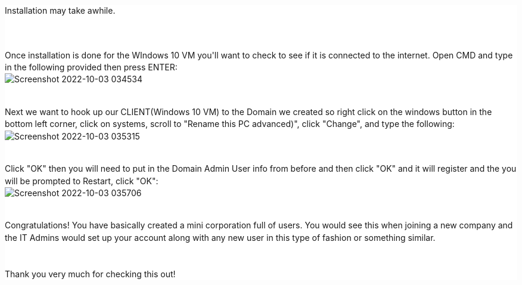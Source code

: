 Installation may take awhile. <br/>
<br/>
<br/>

Once installation is done for the WIndows 10 VM you'll want to check to see if it is connected to the internet. Open CMD and type in the following provided then press ENTER: <br/>
![Screenshot 2022-10-03 034534](https://user-images.githubusercontent.com/114842751/193516207-29abaa07-a891-4a2a-9614-a84f0e74db8d.png)
<br/>
<br/>

Next we want to hook up our CLIENT(Windows 10 VM) to the Domain we created so right click on the windows button in the bottom left corner, click on systems, scroll to "Rename this PC advanced)", click "Change", and type the following: <br/>
![Screenshot 2022-10-03 035315](https://user-images.githubusercontent.com/114842751/193517267-41db3125-e6c0-49be-bba3-57b8359cbd8b.png)
<br/>
<br/>

Click "OK" then you will need to put in the Domain Admin User info from before and then click "OK" and it will register and the you will be prompted to Restart, click "OK": <br/>
![Screenshot 2022-10-03 035706](https://user-images.githubusercontent.com/114842751/193517793-40600b15-27a1-4306-be37-77ca14032425.png)
<br/>
<br/>

Congratulations! You have basically created a mini corporation full of users. You would see this when joining a new company and the IT Admins would set up your account along with any new user in this type of fashion or something similar. <br/>
<br/>
<br/>
Thank you very much for checking this out!












</p>

<!--
 ```diff
- text in red
+ text in green
! text in orange
# text in gray
@@ text in purple (and bold)@@
```
--!>

